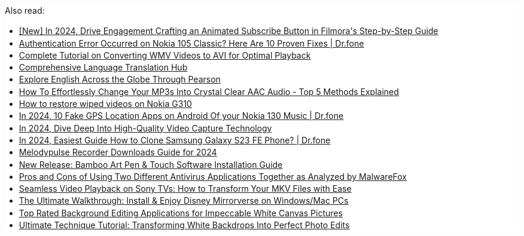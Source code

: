 <ins class="adsbygoogle"
     style="display:block"
     data-ad-client="ca-pub-7571918770474297"
     data-ad-slot="8358498916"
     data-ad-format="auto"
     data-full-width-responsive="true"></ins>

<span class="atpl-alsoreadstyle">Also read:</span>
<div><ul>
<li><a href="https://youtube-blog.techidaily.com/n-2024-drive-engagement-crafting-an-animated-subscribe-button-in-filmoras-step-by-step-guide/"><u>[New] In 2024, Drive Engagement Crafting an Animated Subscribe Button in Filmora's Step-by-Step Guide</u></a></li>
<li><a href="https://howto.techidaily.com/authentication-error-occurred-on-nokia-105-classic-here-are-10-proven-fixes-drfone-by-drfone-fix-android-problems-fix-android-problems/"><u>Authentication Error Occurred on Nokia 105 Classic? Here Are 10 Proven Fixes | Dr.fone</u></a></li>
<li><a href="https://fox-triigers.techidaily.com/complete-tutorial-on-converting-wmv-videos-to-avi-for-optimal-playback/"><u>Complete Tutorial on Converting WMV Videos to AVI for Optimal Playback</u></a></li>
<li><a href="https://fox-triigers.techidaily.com/comprehensive-language-translation-hub/"><u>Comprehensive Language Translation Hub</u></a></li>
<li><a href="https://mondly-stories.techidaily.com/explore-english-across-the-globe-through-pearson/"><u>Explore English Across the Globe Through Pearson</u></a></li>
<li><a href="https://fox-triigers.techidaily.com/how-to-effortlessly-change-your-mp3s-into-crystal-clear-aac-audio-top-5-methods-explained/"><u>How To Effortlessly Change Your MP3s Into Crystal Clear AAC Audio - Top 5 Methods Explained</u></a></li>
<li><a href="https://blog-min.techidaily.com/how-to-restore-wiped-videos-on-nokia-g310-by-fonelab-android-recover-video/"><u>How to restore wiped videos on Nokia G310</u></a></li>
<li><a href="https://android-location.techidaily.com/in-2024-10-fake-gps-location-apps-on-android-of-your-nokia-130-music-drfone-by-drfone-virtual/"><u>In 2024, 10 Fake GPS Location Apps on Android Of your Nokia 130 Music | Dr.fone</u></a></li>
<li><a href="https://screen-mirroring-recording.techidaily.com/in-2024-dive-deep-into-high-quality-video-capture-technology/"><u>In 2024, Dive Deep Into High-Quality Video Capture Technology</u></a></li>
<li><a href="https://android-transfer.techidaily.com/in-2024-easiest-guide-how-to-clone-samsung-galaxy-s23-fe-phone-drfone-by-drfone-transfer-from-android-transfer-from-android/"><u>In 2024, Easiest Guide How to Clone Samsung Galaxy S23 FE Phone? | Dr.fone</u></a></li>
<li><a href="https://screen-video-capture.techidaily.com/melodypulse-recorder-downloads-guide-for-2024/"><u>Melodypulse Recorder Downloads Guide for 2024</u></a></li>
<li><a href="https://win-amazing.techidaily.com/new-release-bamboo-art-pen-and-touch-software-installation-guide/"><u>New Release: Bamboo Art Pen & Touch Software Installation Guide</u></a></li>
<li><a href="https://fox-triigers.techidaily.com/pros-and-cons-of-using-two-different-antivirus-applications-together-as-analyzed-by-malwarefox/"><u>Pros and Cons of Using Two Different Antivirus Applications Together as Analyzed by MalwareFox</u></a></li>
<li><a href="https://fox-triigers.techidaily.com/seamless-video-playback-on-sony-tvs-how-to-transform-your-mkv-files-with-ease/"><u>Seamless Video Playback on Sony TVs: How to Transform Your MKV Files with Ease</u></a></li>
<li><a href="https://fox-triigers.techidaily.com/the-ultimate-walkthrough-install-and-enjoy-disney-mirrorverse-on-windowsmac-pcs/"><u>The Ultimate Walkthrough: Install & Enjoy Disney Mirrorverse on Windows/Mac PCs</u></a></li>
<li><a href="https://fox-triigers.techidaily.com/top-rated-background-editing-applications-for-impeccable-white-canvas-pictures/"><u>Top Rated Background Editing Applications for Impeccable White Canvas Pictures</u></a></li>
<li><a href="https://fox-triigers.techidaily.com/ultimate-technique-tutorial-transforming-white-backdrops-into-perfect-photo-edits/"><u>Ultimate Technique Tutorial: Transforming White Backdrops Into Perfect Photo Edits</u></a></li>
</ul></div>

